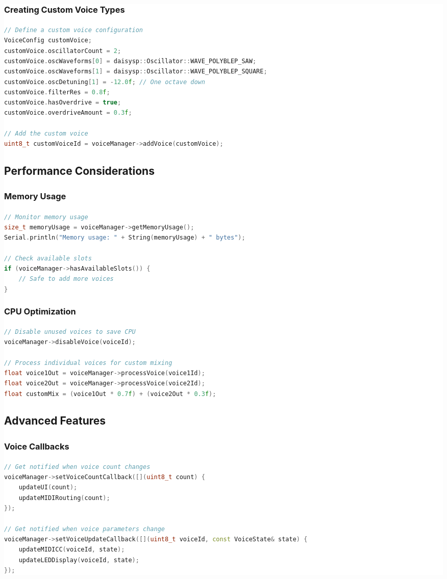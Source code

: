 ### Creating Custom Voice Types

```cpp
// Define a custom voice configuration
VoiceConfig customVoice;
customVoice.oscillatorCount = 2;
customVoice.oscWaveforms[0] = daisysp::Oscillator::WAVE_POLYBLEP_SAW;
customVoice.oscWaveforms[1] = daisysp::Oscillator::WAVE_POLYBLEP_SQUARE;
customVoice.oscDetuning[1] = -12.0f; // One octave down
customVoice.filterRes = 0.8f;
customVoice.hasOverdrive = true;
customVoice.overdriveAmount = 0.3f;

// Add the custom voice
uint8_t customVoiceId = voiceManager->addVoice(customVoice);
```

## Performance Considerations

### Memory Usage

```cpp
// Monitor memory usage
size_t memoryUsage = voiceManager->getMemoryUsage();
Serial.println("Memory usage: " + String(memoryUsage) + " bytes");

// Check available slots
if (voiceManager->hasAvailableSlots()) {
    // Safe to add more voices
}
```

### CPU Optimization

```cpp
// Disable unused voices to save CPU
voiceManager->disableVoice(voiceId);

// Process individual voices for custom mixing
float voice1Out = voiceManager->processVoice(voice1Id);
float voice2Out = voiceManager->processVoice(voice2Id);
float customMix = (voice1Out * 0.7f) + (voice2Out * 0.3f);
```

## Advanced Features

### Voice Callbacks

```cpp
// Get notified when voice count changes
voiceManager->setVoiceCountCallback([](uint8_t count) {
    updateUI(count);
    updateMIDIRouting(count);
});

// Get notified when voice parameters change
voiceManager->setVoiceUpdateCallback([](uint8_t voiceId, const VoiceState& state) {
    updateMIDICC(voiceId, state);
    updateLEDDisplay(voiceId, state);
});
```
